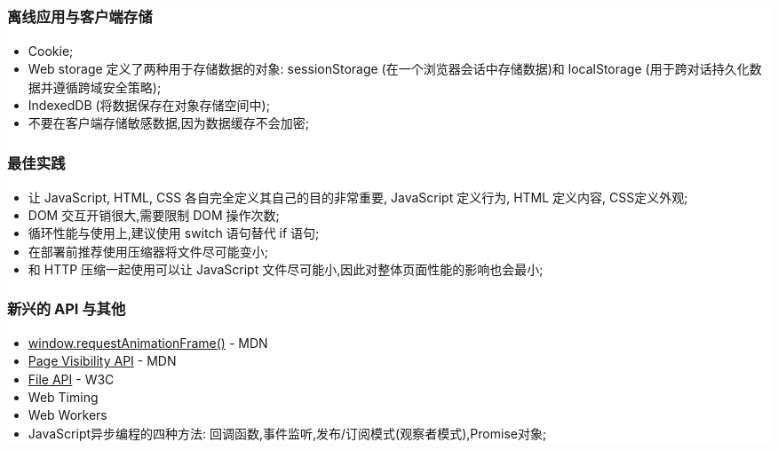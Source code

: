 ### 离线应用与客户端存储

* Cookie;
* Web storage 定义了两种用于存储数据的对象: sessionStorage (在一个浏览器会话中存储数据)和 localStorage (用于跨对话持久化数据并遵循跨域安全策略);
* IndexedDB (将数据保存在对象存储空间中);
* 不要在客户端存储敏感数据,因为数据缓存不会加密;

### 最佳实践

* 让 JavaScript, HTML, CSS 各自完全定义其自己的目的非常重要, JavaScript 定义行为, HTML 定义内容, CSS定义外观;
* DOM 交互开销很大,需要限制 DOM 操作次数;
* 循环性能与使用上,建议使用 switch 语句替代 if 语句;
* 在部署前推荐使用压缩器将文件尽可能变小;
* 和 HTTP 压缩一起使用可以让 JavaScript 文件尽可能小,因此对整体页面性能的影响也会最小;

### 新兴的 API 与其他

* [window.requestAnimationFrame()](https://developer.mozilla.org/en-US/docs/Web/API/window/requestAnimationFrame) - MDN
* [Page Visibility API](https://developer.mozilla.org/en-US/docs/Web/API/Page_Visibility_API) - MDN
* [File API](https://www.w3.org/TR/FileAPI/) - W3C
* Web Timing
* Web Workers
* JavaScript异步编程的四种方法: 回调函数,事件监听,发布/订阅模式(观察者模式),Promise对象;
